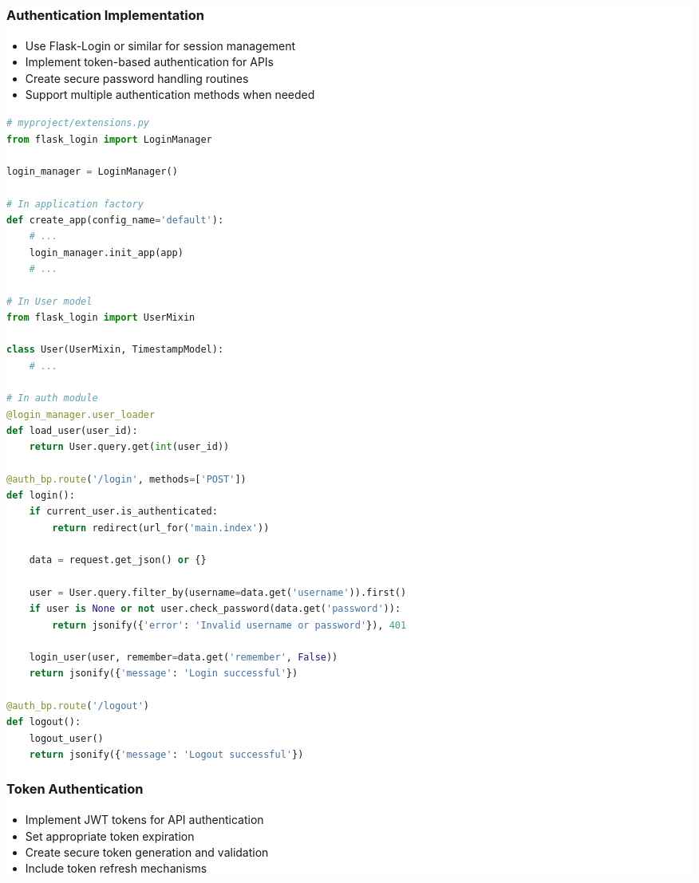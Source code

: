 ### Authentication Implementation
- Use Flask-Login or similar for session management
- Implement token-based authentication for APIs
- Create secure password handling routines
- Support multiple authentication methods when needed

```python
# myproject/extensions.py
from flask_login import LoginManager

login_manager = LoginManager()

# In application factory
def create_app(config_name='default'):
    # ...
    login_manager.init_app(app)
    # ...

# In User model
from flask_login import UserMixin

class User(UserMixin, TimestampModel):
    # ...

# In auth module
@login_manager.user_loader
def load_user(user_id):
    return User.query.get(int(user_id))

@auth_bp.route('/login', methods=['POST'])
def login():
    if current_user.is_authenticated:
        return redirect(url_for('main.index'))
    
    data = request.get_json() or {}
    
    user = User.query.filter_by(username=data.get('username')).first()
    if user is None or not user.check_password(data.get('password')):
        return jsonify({'error': 'Invalid username or password'}), 401
    
    login_user(user, remember=data.get('remember', False))
    return jsonify({'message': 'Login successful'})

@auth_bp.route('/logout')
def logout():
    logout_user()
    return jsonify({'message': 'Logout successful'})
```

### Token Authentication
- Implement JWT tokens for API authentication
- Set appropriate token expiration
- Create secure token generation and validation
- Include token refresh mechanisms
